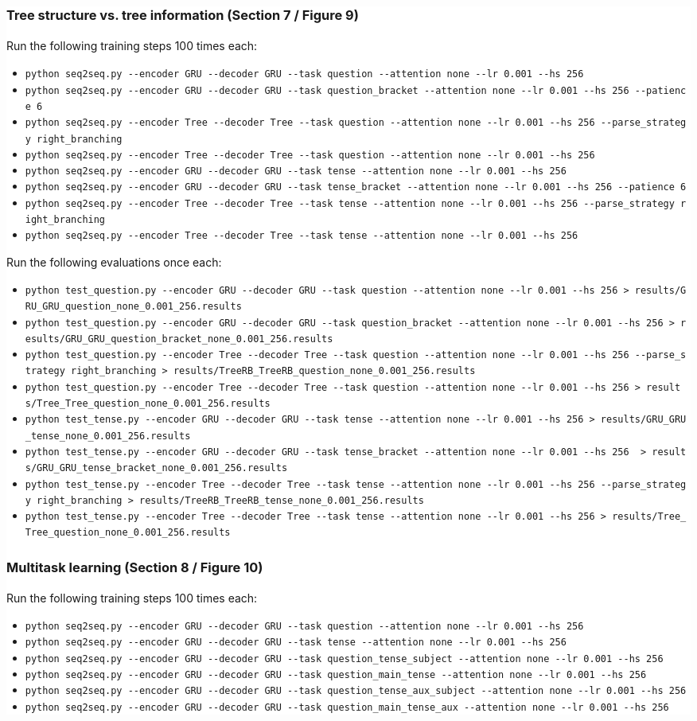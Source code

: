 
### Tree structure vs. tree information (Section 7 / Figure 9)
Run the following training steps 100 times each:
- `python seq2seq.py --encoder GRU --decoder GRU --task question --attention none --lr 0.001 --hs 256`
- `python seq2seq.py --encoder GRU --decoder GRU --task question_bracket --attention none --lr 0.001 --hs 256 --patience 6`
- `python seq2seq.py --encoder Tree --decoder Tree --task question --attention none --lr 0.001 --hs 256 --parse_strategy right_branching`
- `python seq2seq.py --encoder Tree --decoder Tree --task question --attention none --lr 0.001 --hs 256`
- `python seq2seq.py --encoder GRU --decoder GRU --task tense --attention none --lr 0.001 --hs 256`
- `python seq2seq.py --encoder GRU --decoder GRU --task tense_bracket --attention none --lr 0.001 --hs 256 --patience 6`
- `python seq2seq.py --encoder Tree --decoder Tree --task tense --attention none --lr 0.001 --hs 256 --parse_strategy right_branching`
- `python seq2seq.py --encoder Tree --decoder Tree --task tense --attention none --lr 0.001 --hs 256`

Run the following evaluations once each:
- `python test_question.py --encoder GRU --decoder GRU --task question --attention none --lr 0.001 --hs 256 > results/GRU_GRU_question_none_0.001_256.results`
- `python test_question.py --encoder GRU --decoder GRU --task question_bracket --attention none --lr 0.001 --hs 256 > results/GRU_GRU_question_bracket_none_0.001_256.results`
- `python test_question.py --encoder Tree --decoder Tree --task question --attention none --lr 0.001 --hs 256 --parse_strategy right_branching > results/TreeRB_TreeRB_question_none_0.001_256.results`
- `python test_question.py --encoder Tree --decoder Tree --task question --attention none --lr 0.001 --hs 256 > results/Tree_Tree_question_none_0.001_256.results`
- `python test_tense.py --encoder GRU --decoder GRU --task tense --attention none --lr 0.001 --hs 256 > results/GRU_GRU_tense_none_0.001_256.results`
- `python test_tense.py --encoder GRU --decoder GRU --task tense_bracket --attention none --lr 0.001 --hs 256  > results/GRU_GRU_tense_bracket_none_0.001_256.results`
- `python test_tense.py --encoder Tree --decoder Tree --task tense --attention none --lr 0.001 --hs 256 --parse_strategy right_branching > results/TreeRB_TreeRB_tense_none_0.001_256.results`
- `python test_tense.py --encoder Tree --decoder Tree --task tense --attention none --lr 0.001 --hs 256 > results/Tree_Tree_question_none_0.001_256.results`


### Multitask learning (Section 8 / Figure 10)
Run the following training steps 100 times each:
- `python seq2seq.py --encoder GRU --decoder GRU --task question --attention none --lr 0.001 --hs 256`
- `python seq2seq.py --encoder GRU --decoder GRU --task tense --attention none --lr 0.001 --hs 256`
- `python seq2seq.py --encoder GRU --decoder GRU --task question_tense_subject --attention none --lr 0.001 --hs 256`
- `python seq2seq.py --encoder GRU --decoder GRU --task question_main_tense --attention none --lr 0.001 --hs 256`
- `python seq2seq.py --encoder GRU --decoder GRU --task question_tense_aux_subject --attention none --lr 0.001 --hs 256`
- `python seq2seq.py --encoder GRU --decoder GRU --task question_main_tense_aux --attention none --lr 0.001 --hs 256`
